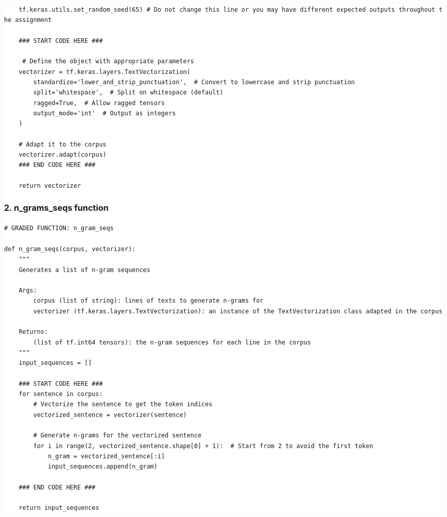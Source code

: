 ```
    tf.keras.utils.set_random_seed(65) # Do not change this line or you may have different expected outputs throughout the assignment

    ### START CODE HERE ###

     # Define the object with appropriate parameters
    vectorizer = tf.keras.layers.TextVectorization(
        standardize='lower_and_strip_punctuation',  # Convert to lowercase and strip punctuation
        split='whitespace',  # Split on whitespace (default)
        ragged=True,  # Allow ragged tensors
        output_mode='int'  # Output as integers
    )
    
    # Adapt it to the corpus
    vectorizer.adapt(corpus)
    ### END CODE HERE ###
    
    return vectorizer
```

### 2. n_grams_seqs function
```
# GRADED FUNCTION: n_gram_seqs

def n_gram_seqs(corpus, vectorizer):
    """
    Generates a list of n-gram sequences
    
    Args:
        corpus (list of string): lines of texts to generate n-grams for
        vectorizer (tf.keras.layers.TextVectorization): an instance of the TextVectorization class adapted in the corpus
    
    Returns:
        (list of tf.int64 tensors): the n-gram sequences for each line in the corpus
    """
    input_sequences = []

    ### START CODE HERE ###
    for sentence in corpus:
        # Vectorize the sentence to get the token indices
        vectorized_sentence = vectorizer(sentence)

        # Generate n-grams for the vectorized sentence
        for i in range(2, vectorized_sentence.shape[0] + 1):  # Start from 2 to avoid the first token
            n_gram = vectorized_sentence[:i]
            input_sequences.append(n_gram)
    
    ### END CODE HERE ###
    
    return input_sequences
```
